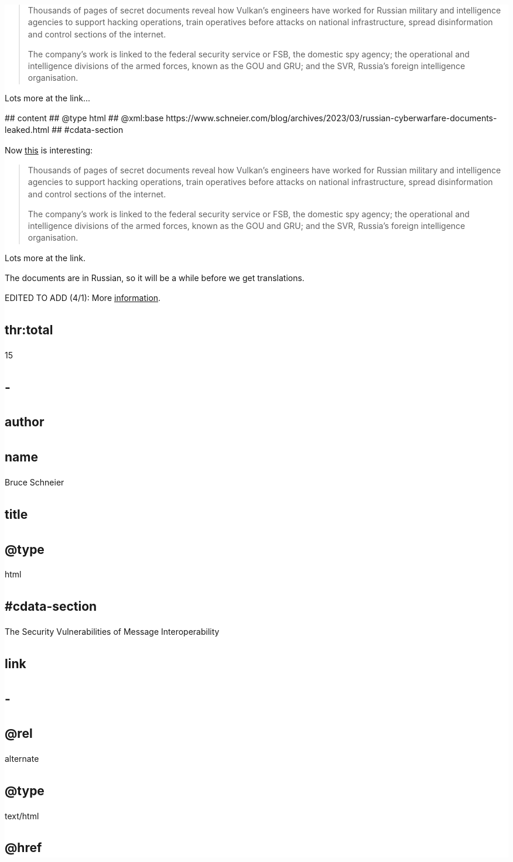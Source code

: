 <blockquote><p>Thousands of pages of secret documents reveal how Vulkan&#8217;s engineers have worked for Russian military and intelligence agencies to support hacking operations, train operatives before attacks on national infrastructure, spread disinformation and control sections of the internet.</p>
<p>The company&#8217;s work is linked to the federal security service or FSB, the domestic spy agency; the operational and intelligence divisions of the armed forces, known as the GOU and GRU; and the SVR, Russia&#8217;s foreign intelligence organisation.</p></blockquote>
<p>Lots more at the link...</p>
## content
## @type
html
## @xml:base
https://www.schneier.com/blog/archives/2023/03/russian-cyberwarfare-documents-leaked.html
## #cdata-section
<p>Now <a href="https://www.theguardian.com/technology/2023/mar/30/vulkan-files-leak-reveals-putins-global-and-domestic-cyberwarfare-tactics">this</a> is interesting:</p>
<blockquote><p>Thousands of pages of secret documents reveal how Vulkan&#8217;s engineers have worked for Russian military and intelligence agencies to support hacking operations, train operatives before attacks on national infrastructure, spread disinformation and control sections of the internet.</p>
<p>The company&#8217;s work is linked to the federal security service or FSB, the domestic spy agency; the operational and intelligence divisions of the armed forces, known as the GOU and GRU; and the SVR, Russia&#8217;s foreign intelligence organisation.</p></blockquote>
<p>Lots more at the link.</p>
<p>The documents are in Russian, so it will be a while before we get translations.</p>
<p>EDITED TO ADD (4/1): More <a href="https://www.washingtonpost.com/national-security/2023/03/30/russian-cyberwarfare-documents-vulkan-files/">information</a>.</p>

## thr:total
15
## -
## author
## name
Bruce Schneier
## title
## @type
html
## #cdata-section
The Security Vulnerabilities of Message Interoperability
## link
## -
## @rel
alternate
## @type
text/html
## @href